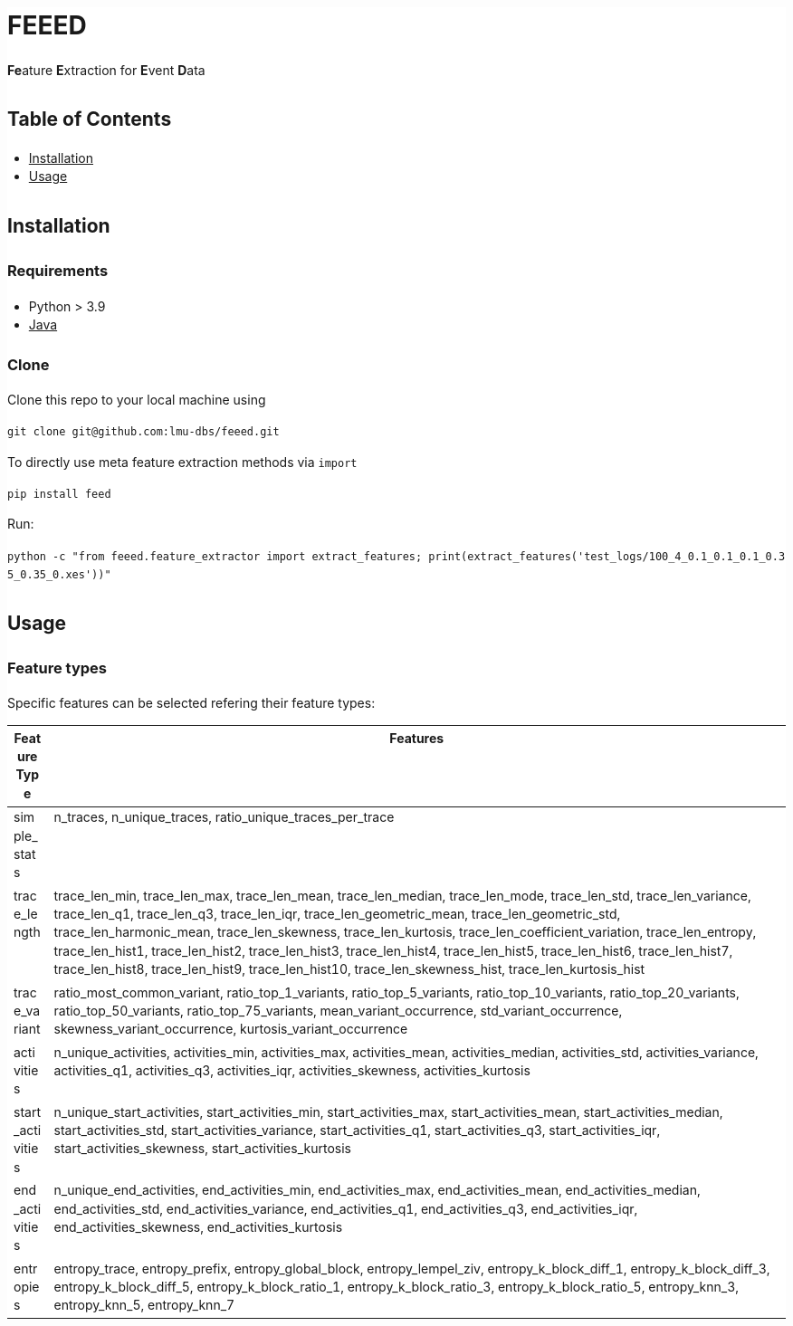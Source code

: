 # FEEED
**Fe**ature **E**xtraction for **E**vent **D**ata

## Table of Contents

- [Installation](#installation)
- [Usage](#usage)

## Installation
### Requirements
- Python > 3.9
- [Java](https://www.java.com/en/download/)

### Clone
Clone this repo to your local machine using

```shell
git clone git@github.com:lmu-dbs/feeed.git
```

To directly use meta feature extraction methods via `import`
```shell
pip install feed
```
Run:
```shell
python -c "from feeed.feature_extractor import extract_features; print(extract_features('test_logs/100_4_0.1_0.1_0.1_0.35_0.35_0.xes'))"
```

## Usage

### Feature types
Specific features can be selected refering their feature types:

| Feature Type     | Features                                                                                                                                                                                                                                                                                                                                                                                                                                                                                                                                                          |
|------------------|-------------------------------------------------------------------------------------------------------------------------------------------------------------------------------------------------------------------------------------------------------------------------------------------------------------------------------------------------------------------------------------------------------------------------------------------------------------------------------------------------------------------------------------------------------------------|
| simple_stats     | n_traces, n_unique_traces, ratio_unique_traces_per_trace                                                                                                                                                                                                                                                                                                                                                                                                                                                                                                          |
| trace_length     | trace_len_min, trace_len_max, trace_len_mean, trace_len_median, trace_len_mode, trace_len_std, trace_len_variance, trace_len_q1, trace_len_q3, trace_len_iqr, trace_len_geometric_mean, trace_len_geometric_std, trace_len_harmonic_mean, trace_len_skewness, trace_len_kurtosis, trace_len_coefficient_variation, trace_len_entropy, trace_len_hist1, trace_len_hist2, trace_len_hist3, trace_len_hist4, trace_len_hist5, trace_len_hist6, trace_len_hist7, trace_len_hist8, trace_len_hist9, trace_len_hist10, trace_len_skewness_hist, trace_len_kurtosis_hist |
| trace_variant    | ratio_most_common_variant, ratio_top_1_variants, ratio_top_5_variants, ratio_top_10_variants, ratio_top_20_variants, ratio_top_50_variants, ratio_top_75_variants, mean_variant_occurrence, std_variant_occurrence, skewness_variant_occurrence, kurtosis_variant_occurrence                                                                                                                                                                                                                                                                                      |
| activities       | n_unique_activities, activities_min, activities_max, activities_mean, activities_median, activities_std, activities_variance, activities_q1, activities_q3, activities_iqr, activities_skewness, activities_kurtosis                                                                                                                                                                                                                                                                                                                                              |
| start_activities | n_unique_start_activities, start_activities_min, start_activities_max, start_activities_mean, start_activities_median, start_activities_std, start_activities_variance, start_activities_q1, start_activities_q3, start_activities_iqr, start_activities_skewness, start_activities_kurtosis                                                                                                                                                                                                                                                                      |
| end_activities   | n_unique_end_activities, end_activities_min, end_activities_max, end_activities_mean, end_activities_median, end_activities_std, end_activities_variance, end_activities_q1, end_activities_q3, end_activities_iqr, end_activities_skewness, end_activities_kurtosis                                                                                                                                                                                                                                                                                              |
| entropies        | entropy_trace, entropy_prefix, entropy_global_block, entropy_lempel_ziv, entropy_k_block_diff_1, entropy_k_block_diff_3, entropy_k_block_diff_5, entropy_k_block_ratio_1, entropy_k_block_ratio_3, entropy_k_block_ratio_5, entropy_knn_3, entropy_knn_5, entropy_knn_7                                                                                                                                                                                                                                                                                           |